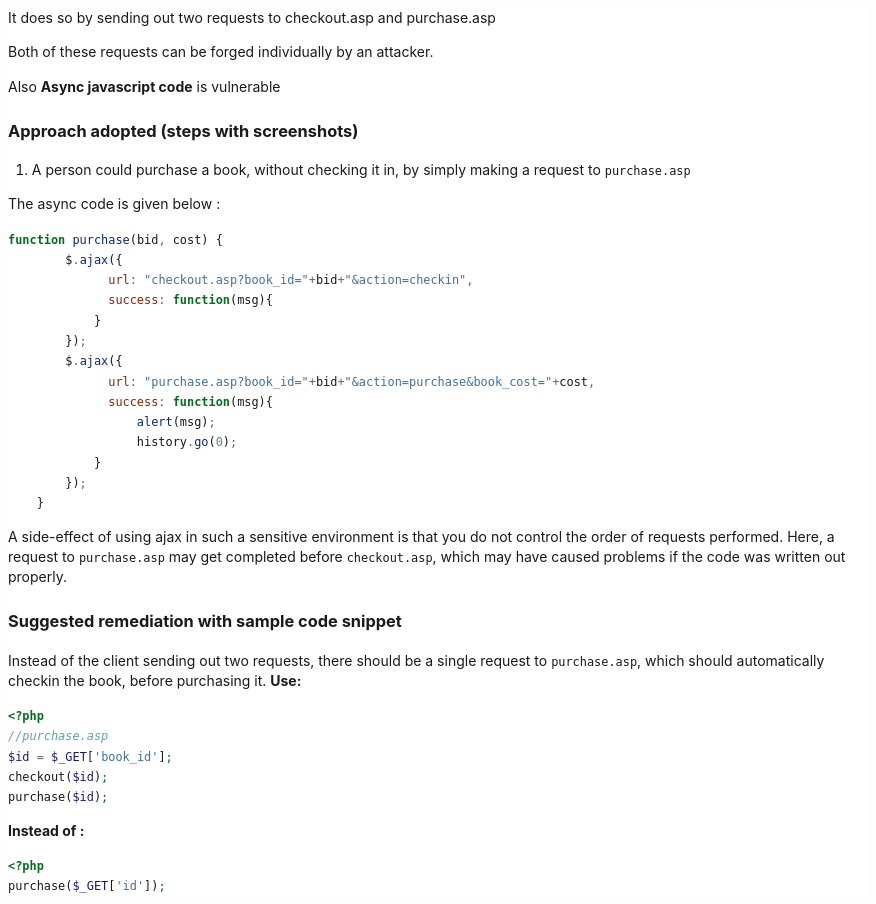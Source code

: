 It does so by sending out two requests to checkout.asp and purchase.asp

Both of these requests can be forged individually by an attacker.

Also **Async javascript code** is vulnerable

### Approach adopted (steps with screenshots)

1.  A person could purchase a book, without checking it in, by simply making a request to `purchase.asp`

The async code is given below :

```js
function purchase(bid, cost) {
        $.ajax({
              url: "checkout.asp?book_id="+bid+"&action=checkin",
              success: function(msg){
            }
        });
        $.ajax({
              url: "purchase.asp?book_id="+bid+"&action=purchase&book_cost="+cost,
              success: function(msg){
                  alert(msg);
                  history.go(0);
            }
        });
    }   
```

A side-effect of using ajax in such a sensitive environment is that you do not control the order of requests performed. Here, a request to `purchase.asp` may get completed before `checkout.asp`, which may have caused problems if the code was written out properly.

### Suggested remediation with sample code snippet

Instead of the client sending out two requests, there should be a single request to `purchase.asp`, which should automatically checkin the book, before purchasing it. **Use:**

```php
<?php
//purchase.asp
$id = $_GET['book_id'];
checkout($id);
purchase($id);
```

**Instead of :**

```php
<?php
purchase($_GET['id']);
```
